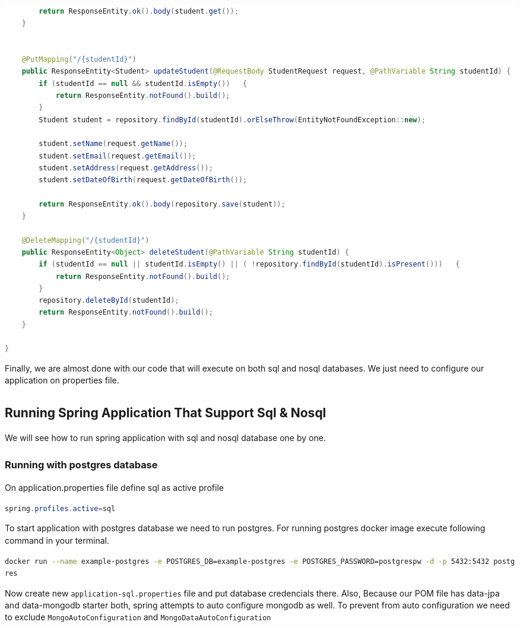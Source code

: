 ```java
        return ResponseEntity.ok().body(student.get());
    }


    @PutMapping("/{studentId}")
    public ResponseEntity<Student> updateStudent(@RequestBody StudentRequest request, @PathVariable String studentId) {
        if (studentId == null && studentId.isEmpty())   {
            return ResponseEntity.notFound().build();
        }
        Student student = repository.findById(studentId).orElseThrow(EntityNotFoundException::new);

        student.setName(request.getName());
        student.setEmail(request.getEmail());
        student.setAddress(request.getAddress());
        student.setDateOfBirth(request.getDateOfBirth());

        return ResponseEntity.ok().body(repository.save(student));
    }

    @DeleteMapping("/{studentId}")
    public ResponseEntity<Object> deleteStudent(@PathVariable String studentId) {
        if (studentId == null || studentId.isEmpty() || ( !repository.findById(studentId).isPresent()))   {
            return ResponseEntity.notFound().build();
        }
        repository.deleteById(studentId);
        return ResponseEntity.notFound().build();
    }

}

```

Finally, we are almost done with our code that will execute on both sql and nosql databases. We just need to configure our application on properties file.

## Running Spring Application That Support Sql & Nosql

We will see how to run spring application with sql and nosql database one by one.

### Running with postgres database
On application.properties file define sql as  active profile
```java
spring.profiles.active=sql
```
To start application with postgres database we need to run postgres. For running postgres docker image execute following command in your terminal.
``` bash
docker run --name example-postgres -e POSTGRES_DB=example-postgres -e POSTGRES_PASSWORD=postgrespw -d -p 5432:5432 postgres
``` 
Now create new ```application-sql.properties``` file and put database credencials there.
Also, Because our POM file has data-jpa and data-mongodb starter both, spring attempts to auto configure mongodb as well. To prevent from auto configuration we need to exclude ```MongoAutoConfiguration``` and ```MongoDataAutoConfiguration```
